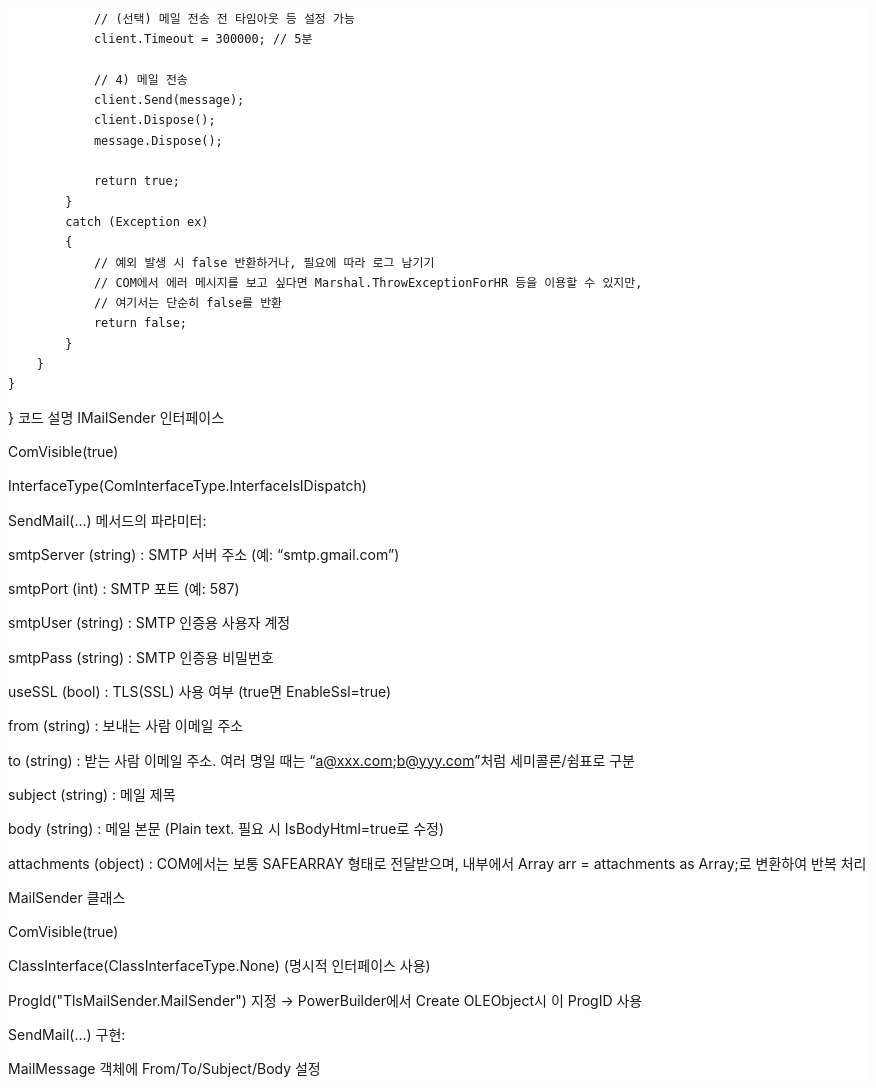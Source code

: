                 // (선택) 메일 전송 전 타임아웃 등 설정 가능
                client.Timeout = 300000; // 5분

                // 4) 메일 전송
                client.Send(message);
                client.Dispose();
                message.Dispose();

                return true;
            }
            catch (Exception ex)
            {
                // 예외 발생 시 false 반환하거나, 필요에 따라 로그 남기기
                // COM에서 에러 메시지를 보고 싶다면 Marshal.ThrowExceptionForHR 등을 이용할 수 있지만,
                // 여기서는 단순히 false를 반환
                return false;
            }
        }
    }
}
코드 설명
IMailSender 인터페이스

ComVisible(true)

InterfaceType(ComInterfaceType.InterfaceIsIDispatch)

SendMail(...) 메서드의 파라미터:

smtpServer (string) : SMTP 서버 주소 (예: “smtp.gmail.com”)

smtpPort (int) : SMTP 포트 (예: 587)

smtpUser (string) : SMTP 인증용 사용자 계정

smtpPass (string) : SMTP 인증용 비밀번호

useSSL (bool) : TLS(SSL) 사용 여부 (true면 EnableSsl=true)

from (string) : 보내는 사람 이메일 주소

to (string) : 받는 사람 이메일 주소. 여러 명일 때는 “a@xxx.com;b@yyy.com”처럼 세미콜론/쉼표로 구분

subject (string) : 메일 제목

body (string) : 메일 본문 (Plain text. 필요 시 IsBodyHtml=true로 수정)

attachments (object) : COM에서는 보통 SAFEARRAY 형태로 전달받으며, 내부에서 Array arr = attachments as Array;로 변환하여 반복 처리

MailSender 클래스

ComVisible(true)

ClassInterface(ClassInterfaceType.None) (명시적 인터페이스 사용)

ProgId("TlsMailSender.MailSender") 지정 → PowerBuilder에서 Create OLEObject시 이 ProgID 사용

SendMail(...) 구현:

MailMessage 객체에 From/To/Subject/Body 설정
